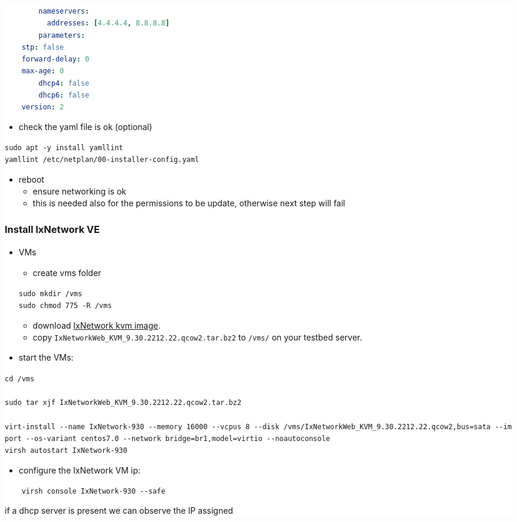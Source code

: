 ```Yaml
        nameservers:
          addresses: [4.4.4.4, 8.8.8.8]
        parameters:
    stp: false
    forward-delay: 0
    max-age: 0
        dhcp4: false
        dhcp6: false
    version: 2
```

* check the yaml file is ok (optional)

```Shell
sudo apt -y install yamllint
yamllint /etc/netplan/00-installer-config.yaml
```

* reboot
  * ensure networking is ok
  * this is needed also for the permissions to be update, otherwise next step will fail

### Install IxNetwork VE

* VMs
  * create vms folder

  ```Shell
  sudo mkdir /vms
  sudo chmod 775 -R /vms
  ```

  * download [IxNetwork kvm image](https://downloads.ixiacom.com/support/downloads_and_updates/public/ixnetwork/9.30/IxNetworkWeb_KVM_9.30.2212.22.qcow2.tar.bz2).
  * copy `IxNetworkWeb_KVM_9.30.2212.22.qcow2.tar.bz2` to `/vms/` on your testbed server.

* start the VMs:

```Shell
cd /vms

sudo tar xjf IxNetworkWeb_KVM_9.30.2212.22.qcow2.tar.bz2

virt-install --name IxNetwork-930 --memory 16000 --vcpus 8 --disk /vms/IxNetworkWeb_KVM_9.30.2212.22.qcow2,bus=sata --import --os-variant centos7.0 --network bridge=br1,model=virtio --noautoconsole
virsh autostart IxNetwork-930

```

* configure the IxNetwork VM ip:

```Shell
    virsh console IxNetwork-930 --safe
```

  if a dhcp server is present we can observe the IP assigned


 [^1]: it can be also CentOS Archlinux .... but the example commands shown are for Ubuntu.